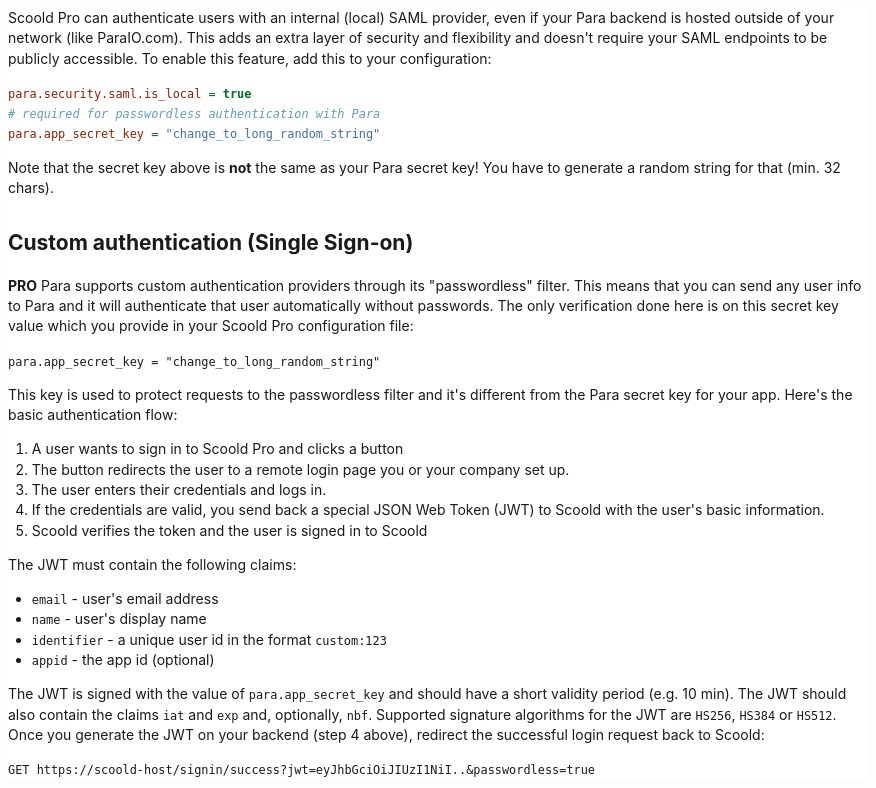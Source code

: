 Scoold Pro can authenticate users with an internal (local) SAML provider, even if your Para backend is hosted outside of
your network (like ParaIO.com). This adds an extra layer of security and flexibility and doesn't require your SAML
endpoints to be publicly accessible. To enable this feature, add this to your configuration:
```ini
para.security.saml.is_local = true
# required for passwordless authentication with Para
para.app_secret_key = "change_to_long_random_string"
```
Note that the secret key above is **not** the same as your Para secret key! You have to generate a random string for that
(min. 32 chars).

## Custom authentication (Single Sign-on)

**PRO**
Para supports custom authentication providers through its "passwordless" filter. This means that you can send any
user info to Para and it will authenticate that user automatically without passwords. The only verification done here is
on this secret key value which you provide in your Scoold Pro configuration file:
```
para.app_secret_key = "change_to_long_random_string"
```
This key is used to protect requests to the passwordless filter and it's different from the Para secret key for your app.
Here's the basic authentication flow:

1. A user wants to sign in to Scoold Pro and clicks a button
2. The button redirects the user to a remote login page you or your company set up.
3. The user enters their credentials and logs in.
4. If the credentials are valid, you send back a special JSON Web Token (JWT) to Scoold with the user's basic information.
5. Scoold verifies the token and the user is signed in to Scoold

The JWT must contain the following claims:

- `email` - user's email address
- `name` - user's display name
- `identifier` - a unique user id in the format `custom:123`
- `appid` - the app id (optional)

The JWT is signed with the value of `para.app_secret_key` and should have a short validity period (e.g. 10 min).
The JWT should also contain the claims `iat` and `exp` and, optionally, `nbf`. Supported signature algorithms for the JWT
are `HS256`, `HS384` or `HS512`.
Once you generate the JWT on your backend (step 4 above), redirect the successful login request back to Scoold:
```
GET https://scoold-host/signin/success?jwt=eyJhbGciOiJIUzI1NiI..&passwordless=true
```
